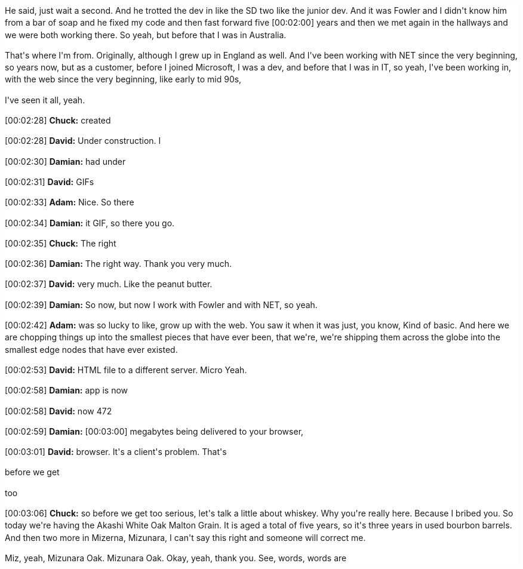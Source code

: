 He said, just wait a second. And he trotted the dev in like the SD two like the
junior dev. And it was Fowler and I didn't know him from a bar of soap and he
fixed my code and then fast forward five [00:02:00] years and then we met again
in the hallways and we were both working there. So yeah, but before that I was
in Australia.

That's where I'm from. Originally, although I grew up in England as well. And
I've been working with NET since the very beginning, so years now, but as a
customer, before I joined Microsoft, I was a dev, and before that I was in IT,
so yeah, I've been working in, with the web since the very beginning, like early
to mid 90s,

I've seen it all, yeah.

[00:02:28] **Chuck:** created

[00:02:28] **David:** Under construction. I

[00:02:30] **Damian:** had under

[00:02:31] **David:** GIFs

[00:02:33] **Adam:** Nice. So there

[00:02:34] **Damian:** it GIF, so there you go.

[00:02:35] **Chuck:** The right

[00:02:36] **Damian:** The right way. Thank you very much.

[00:02:37] **David:** very much. Like the peanut butter.

[00:02:39] **Damian:** So now, but now I work with Fowler and with NET, so yeah.

[00:02:42] **Adam:** was so lucky to like, grow up with the web. You saw it when
it was just, you know, Kind of basic. And here we are chopping things up into
the smallest pieces that have ever been, that we're, we're shipping them across
the globe into the smallest edge nodes that have ever existed.

[00:02:53] **David:** HTML file to a different server. Micro Yeah.

[00:02:58] **Damian:** app is now

[00:02:58] **David:** now 472

[00:02:59] **Damian:** [00:03:00] megabytes being delivered to your browser,

[00:03:01] **David:** browser. It's a client's problem. That's

before we get

too

[00:03:06] **Chuck:** so before we get too serious, let's talk a little about
whiskey. Why you're really here. Because I bribed you. So today we're having the
Akashi White Oak Malton Grain. It is aged a total of five years, so it's three
years in used bourbon barrels. And then two more in Mizerna, Mizunara, I can't
say this right and someone will correct me.

Miz, yeah, Mizunara Oak. Mizunara Oak. Okay, yeah, thank you. See, words, words
are
